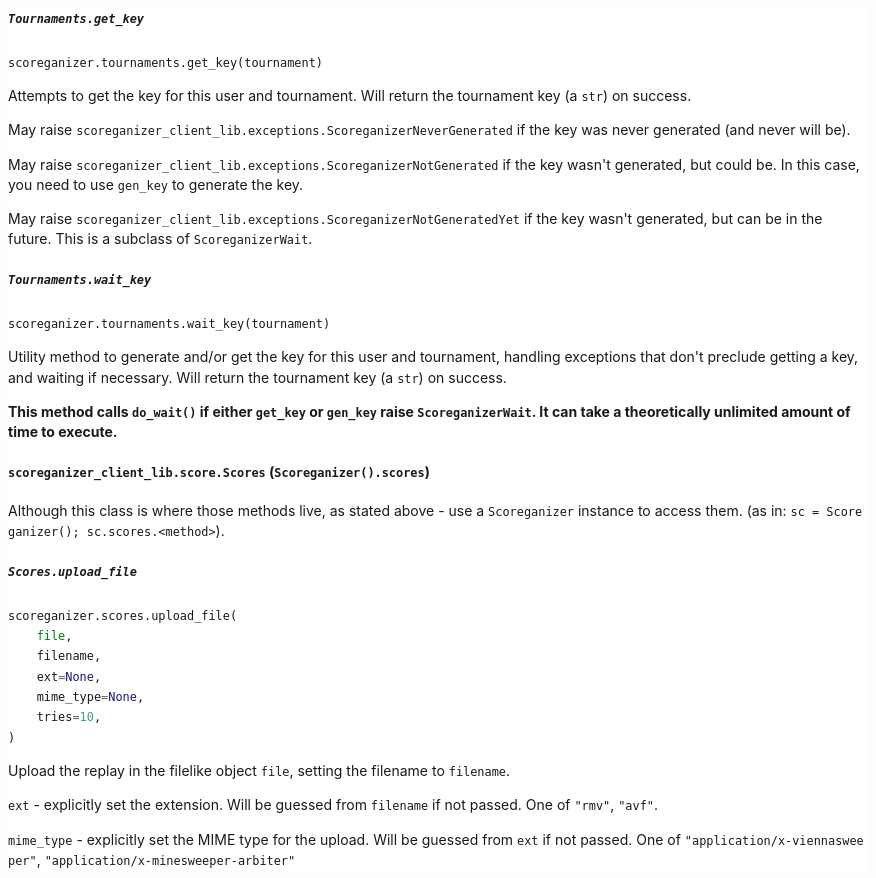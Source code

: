 ##### `Tournaments.get_key`

```python
scoreganizer.tournaments.get_key(tournament)
```

Attempts to get the key for this user and tournament. Will return the tournament key (a
`str`) on success.

May raise `scoreganizer_client_lib.exceptions.ScoreganizerNeverGenerated` if the key
was never generated (and never will be).

May raise `scoreganizer_client_lib.exceptions.ScoreganizerNotGenerated` if the key
wasn't generated, but could be. In this case, you need to use `gen_key` to generate the
key.

May raise `scoreganizer_client_lib.exceptions.ScoreganizerNotGeneratedYet` if the key
wasn't generated, but can be in the future. This is a subclass of `ScoreganizerWait`.

##### `Tournaments.wait_key`

```python
scoreganizer.tournaments.wait_key(tournament)
```

Utility method to generate and/or get the key for this user and tournament, handling
exceptions that don't preclude getting a key, and waiting if necessary. Will return the
tournament key (a `str`) on success.

**This method calls `do_wait()` if either `get_key` or `gen_key` raise
`ScoreganizerWait`. It can take a theoretically unlimited amount of time to execute.**

#### `scoreganizer_client_lib.score.Scores` (`Scoreganizer().scores`)

Although this class is where those methods live, as stated above - use a `Scoreganizer`
instance to access them. (as in: `sc = Scoreganizer(); sc.scores.<method>`).

##### `Scores.upload_file`

```python
scoreganizer.scores.upload_file(
    file,
    filename,
    ext=None,
    mime_type=None,
    tries=10,
)
```

Upload the replay in the filelike object `file`, setting the filename to `filename`.

`ext` - explicitly set the extension. Will be guessed from `filename` if not passed.
One of `"rmv"`, `"avf"`.

`mime_type` - explicitly set the MIME type for the upload. Will be guessed from `ext`
if not passed. One of `"application/x-viennasweeper"`,
`"application/x-minesweeper-arbiter"`
